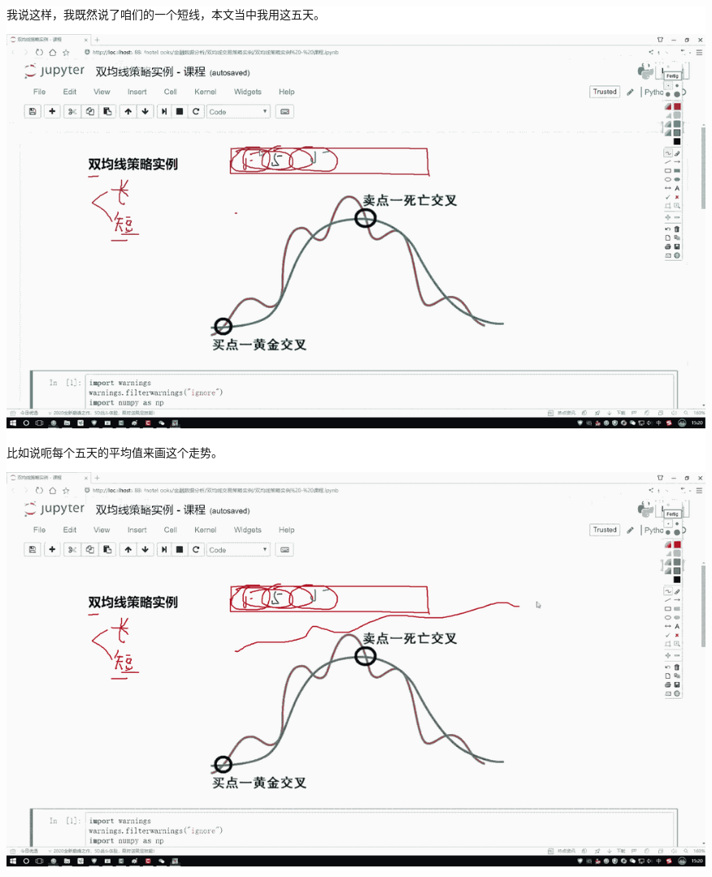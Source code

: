 我说这样，我既然说了咱们的一个短线，本文当中我用这五天。

![](img/23724875d5b95f6a0b6648dc66db4176_52.png)

比如说呃每个五天的平均值来画这个走势。

![](img/23724875d5b95f6a0b6648dc66db4176_54.png)
